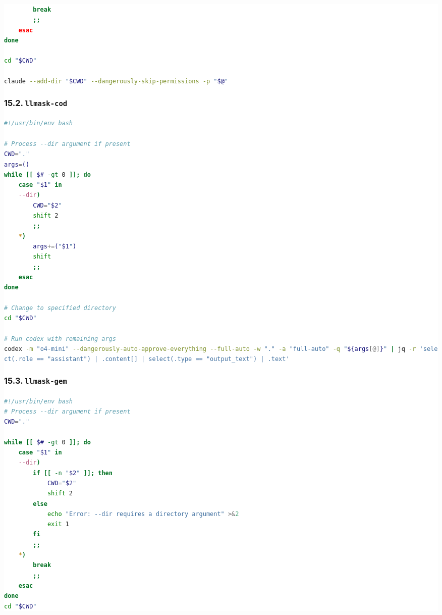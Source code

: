 ```sh
        break
        ;;
    esac
done

cd "$CWD"

claude --add-dir "$CWD" --dangerously-skip-permissions -p "$@"
```

### 15.2. `llmask-cod`

```sh
#!/usr/bin/env bash

# Process --dir argument if present
CWD="."
args=()
while [[ $# -gt 0 ]]; do
    case "$1" in
    --dir)
        CWD="$2"
        shift 2
        ;;
    *)
        args+=("$1")
        shift
        ;;
    esac
done

# Change to specified directory
cd "$CWD"

# Run codex with remaining args
codex -m "o4-mini" --dangerously-auto-approve-everything --full-auto -w "." -a "full-auto" -q "${args[@]}" | jq -r 'select(.role == "assistant") | .content[] | select(.type == "output_text") | .text'
```

### 15.3. `llmask-gem`

```sh
#!/usr/bin/env bash
# Process --dir argument if present
CWD="."

while [[ $# -gt 0 ]]; do
    case "$1" in
    --dir)
        if [[ -n "$2" ]]; then
            CWD="$2"
            shift 2
        else
            echo "Error: --dir requires a directory argument" >&2
            exit 1
        fi
        ;;
    *)
        break
        ;;
    esac
done
cd "$CWD"

```